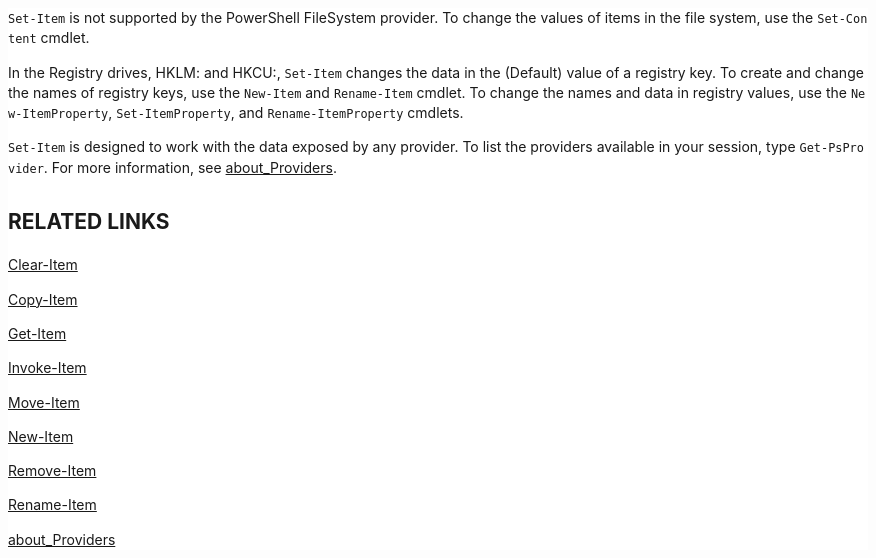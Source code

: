 `Set-Item` is not supported by the PowerShell FileSystem provider. To change the values of items in the file system, use the `Set-Content` cmdlet.

In the Registry drives, HKLM: and HKCU:, `Set-Item` changes the data in the (Default) value of a registry key.
To create and change the names of registry keys, use the `New-Item` and `Rename-Item` cmdlet.
To change the names and data in registry values, use the `New-ItemProperty`, `Set-ItemProperty`, and `Rename-ItemProperty` cmdlets.

`Set-Item` is designed to work with the data exposed by any provider.
To list the providers available in your session, type `Get-PsProvider`.
For more information, see [about_Providers](../Microsoft.PowerShell.Core/About/about_Providers.md).

## RELATED LINKS

[Clear-Item](Clear-Item.md)

[Copy-Item](Copy-Item.md)

[Get-Item](Get-Item.md)

[Invoke-Item](Invoke-Item.md)

[Move-Item](Move-Item.md)

[New-Item](New-Item.md)

[Remove-Item](Remove-Item.md)

[Rename-Item](Rename-Item.md)

[about_Providers](../Microsoft.PowerShell.Core/About/about_Providers.md)
